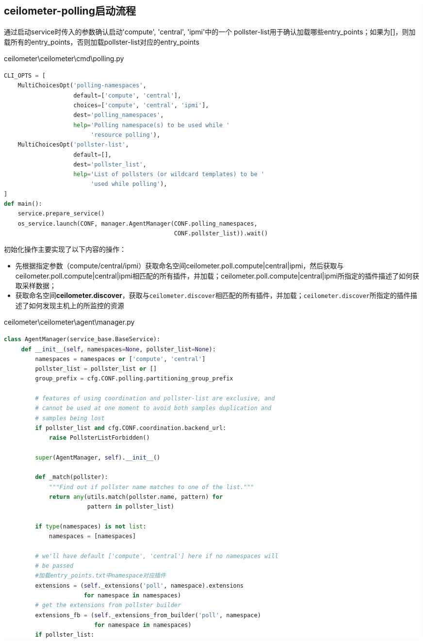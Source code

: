 ## ceilometer-polling启动流程
通过启动service时传入的参数确认启动'compute', 'central', 'ipmi'中的一个
pollster-list用于确认加载哪些entry_points；如果为[]，则加载所有的entry_points，否则加载pollster-list对应的entry_points

ceilometer\ceilometer\cmd\polling.py
```python
CLI_OPTS = [
    MultiChoicesOpt('polling-namespaces',
                    default=['compute', 'central'],
                    choices=['compute', 'central', 'ipmi'],
                    dest='polling_namespaces',
                    help='Polling namespace(s) to be used while '
                         'resource polling'),
    MultiChoicesOpt('pollster-list',
                    default=[],
                    dest='pollster_list',
                    help='List of pollsters (or wildcard templates) to be '
                         'used while polling'),
]
def main():
    service.prepare_service()
    os_service.launch(CONF, manager.AgentManager(CONF.polling_namespaces,
                                                 CONF.pollster_list)).wait()
```

初始化操作主要实现了以下内容的操作：

- 先根据指定参数（compute/central/ipmi）获取命名空间ceilometer.poll.compute|central|ipmi，然后获取与ceilometer.poll.compute|central|ipmi相匹配的所有插件，并加载；ceilometer.poll.compute|central|ipmi所指定的插件描述了如何获取采样数据；
- 获取命名空间**ceilometer.discover**，获取与`ceilometer.discover`相匹配的所有插件，并加载；`ceilometer.discover`所指定的插件描述了如何发现主机上的所监控的资源

ceilometer\ceilometer\agent\manager.py
```python
class AgentManager(service_base.BaseService):
     def __init__(self, namespaces=None, pollster_list=None):
         namespaces = namespaces or ['compute', 'central']
         pollster_list = pollster_list or []
         group_prefix = cfg.CONF.polling.partitioning_group_prefix
 
         # features of using coordination and pollster-list are exclusive, and
         # cannot be used at one moment to avoid both samples duplication and
         # samples being lost
         if pollster_list and cfg.CONF.coordination.backend_url:
             raise PollsterListForbidden()
 
         super(AgentManager, self).__init__()
 
         def _match(pollster):
             """Find out if pollster name matches to one of the list."""
             return any(utils.match(pollster.name, pattern) for
                        pattern in pollster_list)
 
         if type(namespaces) is not list:
             namespaces = [namespaces]
 
         # we'll have default ['compute', 'central'] here if no namespaces will
         # be passed
         #加载entry_points.txt中namespace对应插件
         extensions = (self._extensions('poll', namespace).extensions
                       for namespace in namespaces)
         # get the extensions from pollster builder
         extensions_fb = (self._extensions_from_builder('poll', namespace)
                          for namespace in namespaces)
         if pollster_list:
```